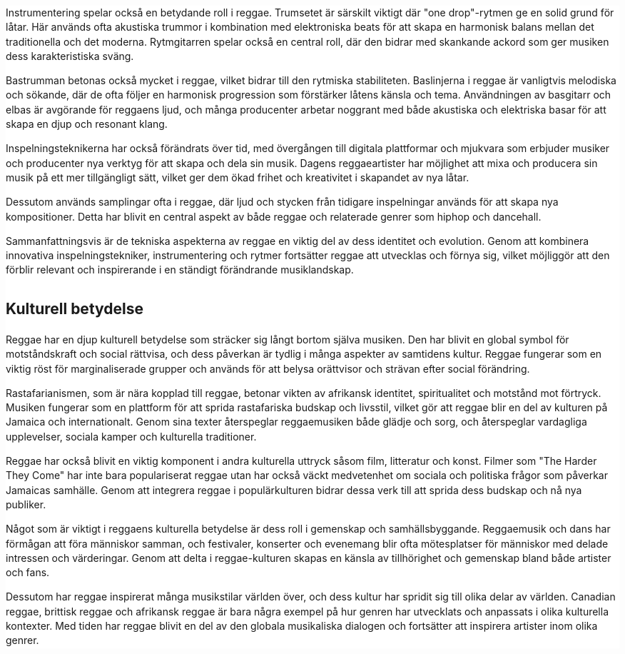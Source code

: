 Instrumentering spelar också en betydande roll i reggae. Trumsetet är särskilt viktigt där "one drop"-rytmen ge en solid grund för låtar. Här används ofta akustiska trummor i kombination med elektroniska beats för att skapa en harmonisk balans mellan det traditionella och det moderna. Rytmgitarren spelar också en central roll, där den bidrar med skankande ackord som ger musiken dess karakteristiska sväng.

Bastrumman betonas också mycket i reggae, vilket bidrar till den rytmiska stabiliteten. Baslinjerna i reggae är vanligtvis melodiska och sökande, där de ofta följer en harmonisk progression som förstärker låtens känsla och tema. Användningen av basgitarr och elbas är avgörande för reggaens ljud, och många producenter arbetar noggrant med både akustiska och elektriska basar för att skapa en djup och resonant klang.

Inspelningsteknikerna har också förändrats över tid, med övergången till digitala plattformar och mjukvara som erbjuder musiker och producenter nya verktyg för att skapa och dela sin musik. Dagens reggaeartister har möjlighet att mixa och producera sin musik på ett mer tillgängligt sätt, vilket ger dem ökad frihet och kreativitet i skapandet av nya låtar. 

Dessutom används samplingar ofta i reggae, där ljud och stycken från tidigare inspelningar används för att skapa nya kompositioner. Detta har blivit en central aspekt av både reggae och relaterade genrer som hiphop och dancehall.

Sammanfattningsvis är de tekniska aspekterna av reggae en viktig del av dess identitet och evolution. Genom att kombinera innovativa inspelningstekniker, instrumentering och rytmer fortsätter reggae att utvecklas och förnya sig, vilket möjliggör att den förblir relevant och inspirerande i en ständigt förändrande musiklandskap.


## Kulturell betydelse


Reggae har en djup kulturell betydelse som sträcker sig långt bortom själva musiken. Den har blivit en global symbol för motståndskraft och social rättvisa, och dess påverkan är tydlig i många aspekter av samtidens kultur. Reggae fungerar som en viktig röst för marginaliserade grupper och används för att belysa orättvisor och strävan efter social förändring.

Rastafarianismen, som är nära kopplad till reggae, betonar vikten av afrikansk identitet, spiritualitet och motstånd mot förtryck. Musiken fungerar som en plattform för att sprida rastafariska budskap och livsstil, vilket gör att reggae blir en del av kulturen på Jamaica och internationalt. Genom sina texter återspeglar reggaemusiken både glädje och sorg, och återspeglar vardagliga upplevelser, sociala kamper och kulturella traditioner.

Reggae har också blivit en viktig komponent i andra kulturella uttryck såsom film, litteratur och konst. Filmer som "The Harder They Come" har inte bara populariserat reggae utan har också väckt medvetenhet om sociala och politiska frågor som påverkar Jamaicas samhälle. Genom att integrera reggae i populärkulturen bidrar dessa verk till att sprida dess budskap och nå nya publiker.

Något som är viktigt i reggaens kulturella betydelse är dess roll i gemenskap och samhällsbyggande. Reggaemusik och dans har förmågan att föra människor samman, och festivaler, konserter och evenemang blir ofta mötesplatser för människor med delade intressen och värderingar. Genom att delta i reggae-kulturen skapas en känsla av tillhörighet och gemenskap bland både artister och fans.

Dessutom har reggae inspirerat många musikstilar världen över, och dess kultur har spridit sig till olika delar av världen. Canadian reggae, brittisk reggae och afrikansk reggae är bara några exempel på hur genren har utvecklats och anpassats i olika kulturella kontexter. Med tiden har reggae blivit en del av den globala musikaliska dialogen och fortsätter att inspirera artister inom olika genrer.
